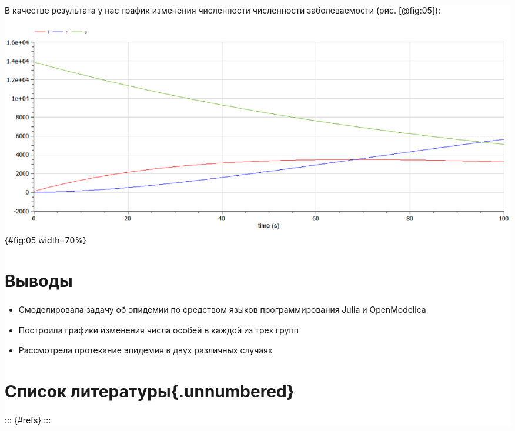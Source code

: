 В качестве результата у нас график изменения численности численности заболеваемости (рис. [@fig:05]):

![Графики изменения  числа особей в каждой из трех групп - OpenModelica](./image/om_2.png){#fig:05 width=70%}

# Выводы

- Смоделировала задачу об эпидемии по средством языков программирования Julia и OpenModelica

- Построила графики изменения числа особей в каждой из трех групп

- Рассмотрела протекание эпидемия в двух различных случаях

# Список литературы{.unnumbered}

::: {#refs}
:::
